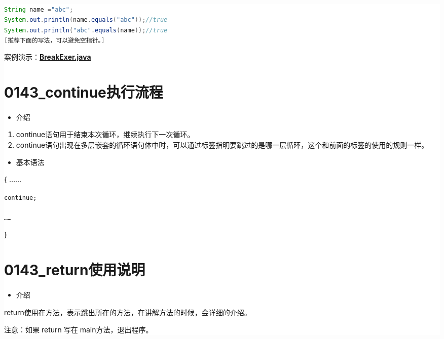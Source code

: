 ```java
String name ="abc";
System.out.println(name.equals("abc"));//true
System.out.println("abc".equals(name));//true
[推荐下面的写法，可以避免空指针。]
```

案例演示：**[BreakExer.java](https://github.com/ZZHow1024/Notes_on_the_Course_of_Han_Shunping_Gradually_Learning_Java/blob/main/Chapter05_%E7%A8%8B%E5%BA%8F%E6%8E%A7%E5%88%B6%E7%BB%93%E6%9E%84/0141-0142_break%E8%AF%BE%E5%A0%82%E7%BB%83%E4%B9%A0/BreakExer.java)**

[](https://github.com/ZZHow1024/Notes_on_the_Course_of_Han_Shunping_Gradually_Learning_Java/tree/main/Chapter05_程序控制结构/0141-0142_break课堂练习)

# 0143_continue执行流程

- 介绍
1. continue语句用于结束本次循环，继续执行下一次循环。
2. continue语句出现在多层嵌套的循环语句体中时，可以通过标签指明要跳过的是哪一层循环，这个和前面的标签的使用的规则一样。
- 基本语法

{   ……

    continue;

    ……

}

# 0143_return使用说明

- 介绍

return使用在方法，表示跳出所在的方法，在讲解方法的时候，会详细的介绍。

注意：如果 return 写在 main方法，退出程序。
